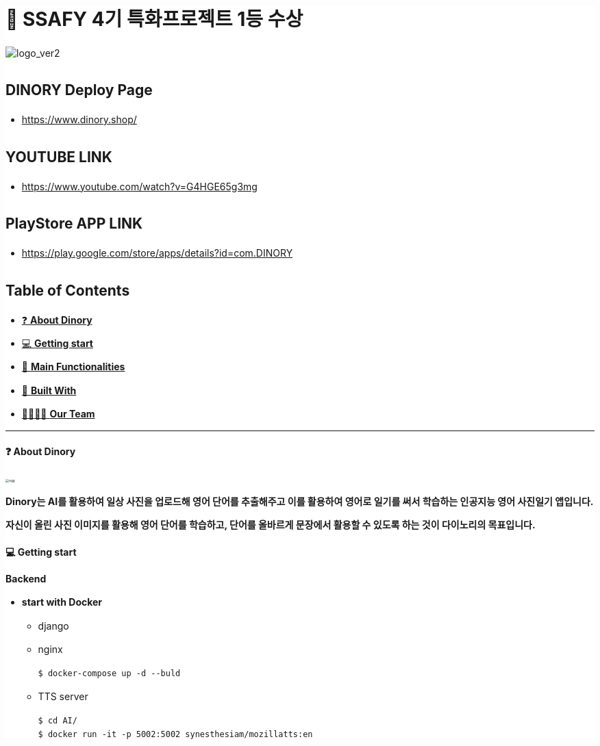 # 🥇 SSAFY 4기 특화프로젝트 1등 수상

![logo_ver2](README.assets/logo_ver2.png)

## DINORY Deploy Page
- https://www.dinory.shop/

## YOUTUBE LINK 
- https://www.youtube.com/watch?v=G4HGE65g3mg

## PlayStore APP LINK 
- https://play.google.com/store/apps/details?id=com.DINORY

## Table of Contents

- [❓ **About Dinory**](#about-dinory)

- [💻 **Getting start**](#getting-start)
- [🧩 **Main Functionalities**](#main-functionalities)

- [🔨 **Built With**](#built-with)
- [👨‍👩‍👧‍👧 **Our Team**](#our-team)

-------------------------

#### ❓ **About Dinory**

<img src="README.assets/egg.png" alt="egg" style="zoom: 33%;" />

**Dinory는 AI를 활용하여 일상 사진을 업로드해 영어 단어를 추출해주고 이를 활용하여 영어로 일기를 써서 학습하는 인공지능 영어 사진일기 앱입니다.**

**자신이 올린 사진 이미지를 활용해 영어 단어를 학습하고, 단어를 올바르게 문장에서 활용할 수 있도록 하는 것이 다이노리의 목표입니다.**

 

#### 💻 **Getting start**

**Backend**

- **start with Docker**

  - django

  - nginx

    ```
    $ docker-compose up -d --buld
    ```

  - TTS server

    ```
    $ cd AI/
    $ docker run -it -p 5002:5002 synesthesiam/mozillatts:en
    ```
